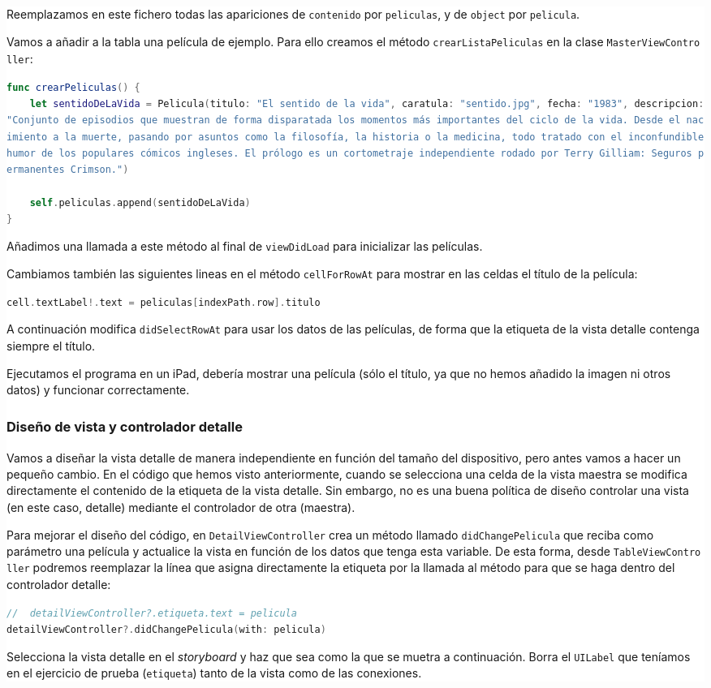 Reemplazamos en este fichero todas las apariciones de `contenido` por `peliculas`, y de `object` por `pelicula`. 

Vamos a añadir a la tabla una película de ejemplo. Para ello creamos el método `crearListaPeliculas` en la clase `MasterViewController`:

```swift
func crearPeliculas() {
    let sentidoDeLaVida = Pelicula(titulo: "El sentido de la vida", caratula: "sentido.jpg", fecha: "1983", descripcion: "Conjunto de episodios que muestran de forma disparatada los momentos más importantes del ciclo de la vida. Desde el nacimiento a la muerte, pasando por asuntos como la filosofía, la historia o la medicina, todo tratado con el inconfundible humor de los populares cómicos ingleses. El prólogo es un cortometraje independiente rodado por Terry Gilliam: Seguros permanentes Crimson.")

    self.peliculas.append(sentidoDeLaVida)
}
```

Añadimos una llamada a este método al final de `viewDidLoad` para inicializar las películas.



Cambiamos también las siguientes lineas en el método `cellForRowAt` para mostrar en las celdas el título de la película:

```swift
cell.textLabel!.text = peliculas[indexPath.row].titulo
```

A continuación modifica `didSelectRowAt` para usar los datos de las películas, de forma que la etiqueta de la vista detalle contenga siempre el título.


Ejecutamos el programa en un iPad, debería mostrar una película (sólo el título, ya que no hemos añadido la imagen ni otros datos) y funcionar correctamente.

### Diseño de vista y controlador detalle

Vamos a diseñar la vista detalle de manera independiente en función del tamaño del dispositivo, pero antes vamos a hacer un pequeño cambio. En el código que hemos visto anteriormente, cuando se selecciona una celda de la vista maestra se modifica directamente el contenido de la etiqueta de la vista detalle. Sin embargo, no es una buena política de diseño controlar una vista (en este caso, detalle) mediante el controlador de otra (maestra). 

Para mejorar el diseño del código, en `DetailViewController` crea un método llamado `didChangePelicula` que reciba como parámetro una película y actualice la vista en función de los datos que tenga esta variable. De esta forma, desde  `TableViewController` podremos reemplazar la línea que asigna directamente la etiqueta por la llamada al método para que se haga dentro del controlador detalle:

```swift
//  detailViewController?.etiqueta.text = pelicula
detailViewController?.didChangePelicula(with: pelicula)
```

Selecciona la vista detalle en el _storyboard_ y haz que sea como la que se muetra a continuación. Borra el `UILabel` que teníamos en el ejercicio de prueba (`etiqueta`) tanto de la vista como de las conexiones.
